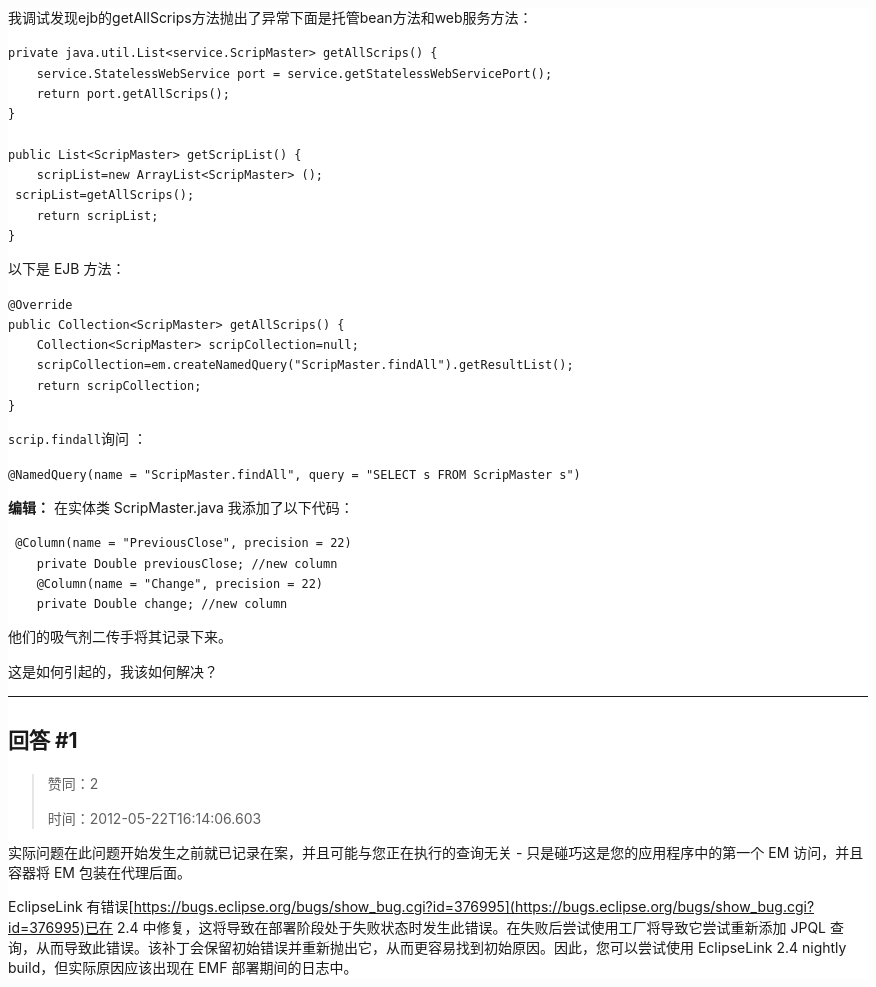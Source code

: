 我调试发现ejb的getAllScrips方法抛出了异常下面是托管bean方法和web服务方法：

```
private java.util.List<service.ScripMaster> getAllScrips() {
    service.StatelessWebService port = service.getStatelessWebServicePort();
    return port.getAllScrips();
}

public List<ScripMaster> getScripList() {
    scripList=new ArrayList<ScripMaster> ();
 scripList=getAllScrips();
    return scripList;
} 
```

以下是 EJB 方法：

```
@Override
public Collection<ScripMaster> getAllScrips() {
    Collection<ScripMaster> scripCollection=null;
    scripCollection=em.createNamedQuery("ScripMaster.findAll").getResultList();
    return scripCollection;
} 
```

`scrip.findall`询问 ：

```
@NamedQuery(name = "ScripMaster.findAll", query = "SELECT s FROM ScripMaster s") 
```

**编辑：** 在实体类 ScripMaster.java 我添加了以下代码：

```
 @Column(name = "PreviousClose", precision = 22)
    private Double previousClose; //new column
    @Column(name = "Change", precision = 22)
    private Double change; //new column 
```

他们的吸气剂二传手将其记录下来。

这是如何引起的，我该如何解决？

* * *

## 回答 #1

> 赞同：2
> 
> 时间：2012-05-22T16:14:06.603

实际问题在此问题开始发生之前就已记录在案，并且可能与您正在执行的查询无关 - 只是碰巧这是您的应用程序中的第一个 EM 访问，并且容器将 EM 包装在代理后面。

EclipseLink 有错误[https://bugs.eclipse.org/bugs/show_bug.cgi?id=376995](https://bugs.eclipse.org/bugs/show_bug.cgi?id=376995)已在 2.4 中修复，这将导致在部署阶段处于失败状态时发生此错误。在失败后尝试使用工厂将导致它尝试重新添加 JPQL 查询，从而导致此错误。该补丁会保留初始错误并重新抛出它，从而更容易找到初始原因。因此，您可以尝试使用 EclipseLink 2.4 nightly build，但实际原因应该出现在 EMF 部署期间的日志中。

